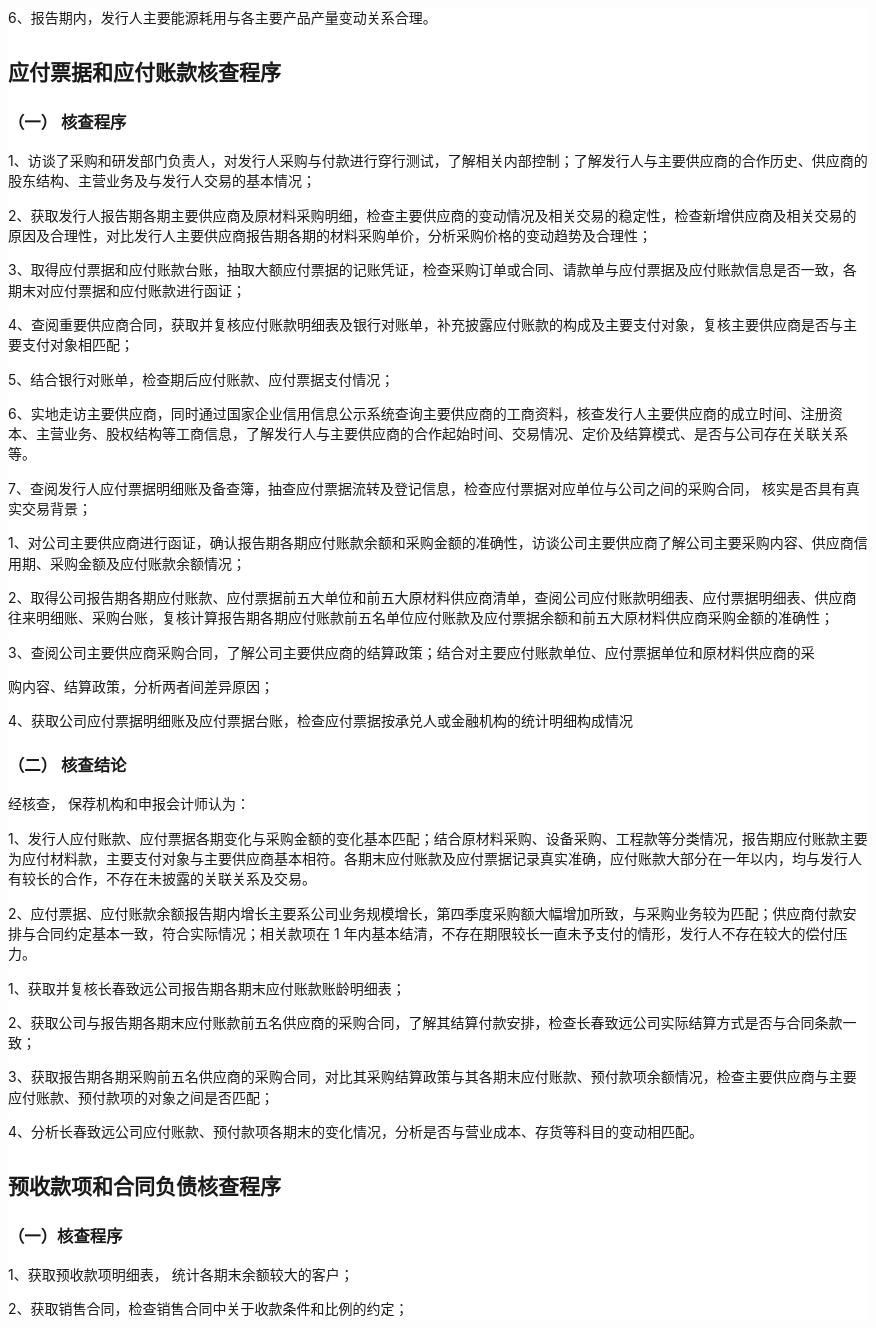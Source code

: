 6、报告期内，发行人主要能源耗用与各主要产品产量变动关系合理。

## 应付票据和应付账款核查程序

### （一） 核查程序

1、访谈了采购和研发部门负责人，对发行人采购与付款进行穿行测试，了解相关内部控制；了解发行人与主要供应商的合作历史、供应商的股东结构、主营业务及与发行人交易的基本情况；

2、获取发行人报告期各期主要供应商及原材料采购明细，检查主要供应商的变动情况及相关交易的稳定性，检查新增供应商及相关交易的原因及合理性，对比发行人主要供应商报告期各期的材料采购单价，分析采购价格的变动趋势及合理性；

3、取得应付票据和应付账款台账，抽取大额应付票据的记账凭证，检查采购订单或合同、请款单与应付票据及应付账款信息是否一致，各期末对应付票据和应付账款进行函证；

4、查阅重要供应商合同，获取并复核应付账款明细表及银行对账单，补充披露应付账款的构成及主要支付对象，复核主要供应商是否与主要支付对象相匹配；

5、结合银行对账单，检查期后应付账款、应付票据支付情况；

6、实地走访主要供应商，同时通过国家企业信用信息公示系统查询主要供应商的工商资料，核查发行人主要供应商的成立时间、注册资本、主营业务、股权结构等工商信息，了解发行人与主要供应商的合作起始时间、交易情况、定价及结算模式、是否与公司存在关联关系等。

7、查阅发行人应付票据明细账及备查簿，抽查应付票据流转及登记信息，检查应付票据对应单位与公司之间的采购合同， 核实是否具有真实交易背景；

1、对公司主要供应商进行函证，确认报告期各期应付账款余额和采购金额的准确性，访谈公司主要供应商了解公司主要采购内容、供应商信用期、采购金额及应付账款余额情况；

2、取得公司报告期各期应付账款、应付票据前五大单位和前五大原材料供应商清单，查阅公司应付账款明细表、应付票据明细表、供应商往来明细账、采购台账，复核计算报告期各期应付账款前五名单位应付账款及应付票据余额和前五大原材料供应商采购金额的准确性；

3、查阅公司主要供应商采购合同，了解公司主要供应商的结算政策；结合对主要应付账款单位、应付票据单位和原材料供应商的采

购内容、结算政策，分析两者间差异原因；

4、获取公司应付票据明细账及应付票据台账，检查应付票据按承兑人或金融机构的统计明细构成情况

### （二） 核查结论

经核查， 保荐机构和申报会计师认为：

1、发行人应付账款、应付票据各期变化与采购金额的变化基本匹配；结合原材料采购、设备采购、工程款等分类情况，报告期应付账款主要为应付材料款，主要支付对象与主要供应商基本相符。各期末应付账款及应付票据记录真实准确，应付账款大部分在一年以内，均与发行人有较长的合作，不存在未披露的关联关系及交易。

2、应付票据、应付账款余额报告期内增长主要系公司业务规模增长，第四季度采购额大幅增加所致，与采购业务较为匹配；供应商付款安排与合同约定基本一致，符合实际情况；相关款项在 1 年内基本结清，不存在期限较长一直未予支付的情形，发行人不存在较大的偿付压力。

1、获取并复核长春致远公司报告期各期末应付账款账龄明细表；

2、获取公司与报告期各期末应付账款前五名供应商的采购合同，了解其结算付款安排，检查长春致远公司实际结算方式是否与合同条款一致；

3、获取报告期各期采购前五名供应商的采购合同，对比其采购结算政策与其各期末应付账款、预付款项余额情况，检查主要供应商与主要应付账款、预付款项的对象之间是否匹配；

4、分析长春致远公司应付账款、预付款项各期末的变化情况，分析是否与营业成本、存货等科目的变动相匹配。

## 预收款项和合同负债核查程序

### （一）核查程序

1、获取预收款项明细表， 统计各期末余额较大的客户；

2、获取销售合同，检查销售合同中关于收款条件和比例的约定；
